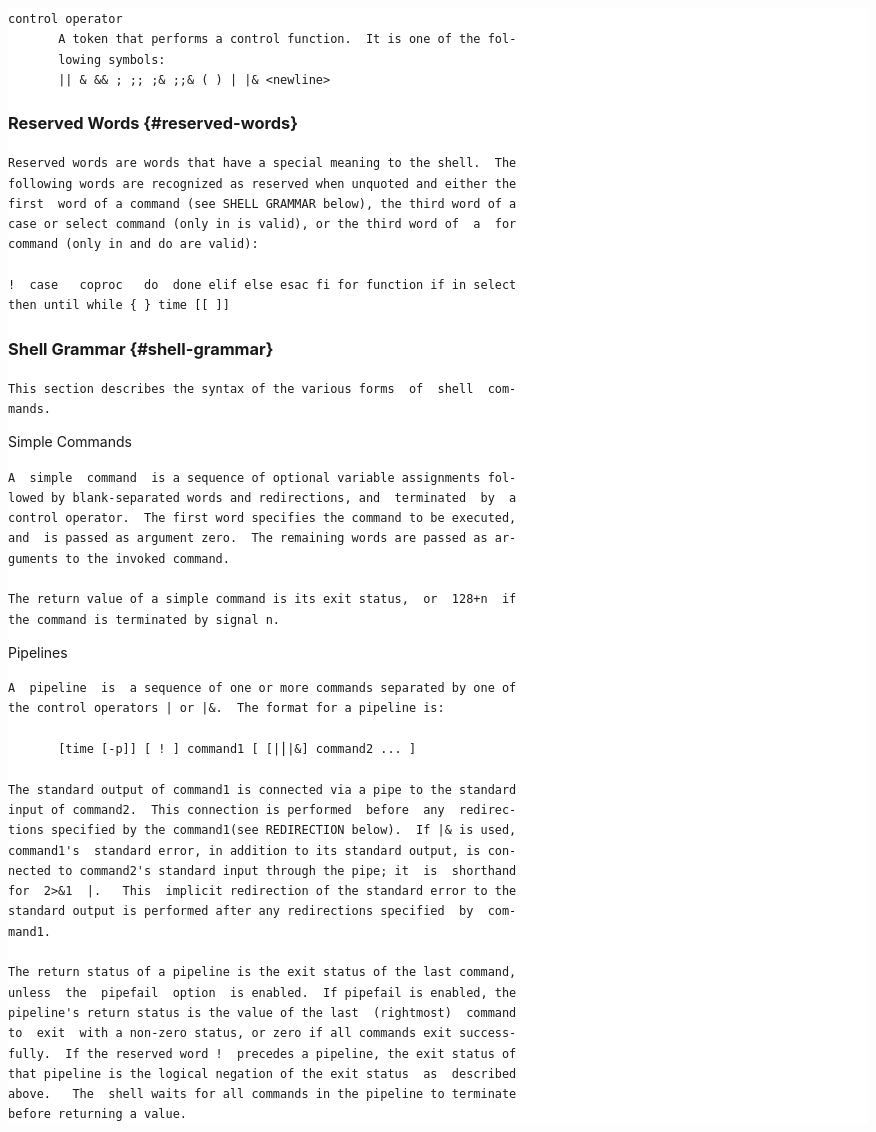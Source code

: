 ```
control operator
       A token that performs a control function.  It is one of the fol‐
       lowing symbols:
       || & && ; ;; ;& ;;& ( ) | |& <newline>
```



### Reserved Words {#reserved-words}

```
Reserved words are words that have a special meaning to the shell.  The
following words are recognized as reserved when unquoted and either the
first  word of a command (see SHELL GRAMMAR below), the third word of a
case or select command (only in is valid), or the third word of  a  for
command (only in and do are valid):

!  case   coproc   do  done elif else esac fi for function if in select
then until while { } time [[ ]]
```



### Shell Grammar {#shell-grammar}

```
This section describes the syntax of the various forms  of  shell  com‐
mands.
```


   Simple Commands
```
A  simple  command  is a sequence of optional variable assignments fol‐
lowed by blank-separated words and redirections, and  terminated  by  a
control operator.  The first word specifies the command to be executed,
and  is passed as argument zero.  The remaining words are passed as ar‐
guments to the invoked command.

The return value of a simple command is its exit status,  or  128+n  if
the command is terminated by signal n.
```


   Pipelines
```
A  pipeline  is  a sequence of one or more commands separated by one of
the control operators | or |&.  The format for a pipeline is:

       [time [-p]] [ ! ] command1 [ [|⎪|&] command2 ... ]

The standard output of command1 is connected via a pipe to the standard
input of command2.  This connection is performed  before  any  redirec‐
tions specified by the command1(see REDIRECTION below).  If |& is used,
command1's  standard error, in addition to its standard output, is con‐
nected to command2's standard input through the pipe; it  is  shorthand
for  2>&1  |.   This  implicit redirection of the standard error to the
standard output is performed after any redirections specified  by  com‐
mand1.

The return status of a pipeline is the exit status of the last command,
unless  the  pipefail  option  is enabled.  If pipefail is enabled, the
pipeline's return status is the value of the last  (rightmost)  command
to  exit  with a non-zero status, or zero if all commands exit success‐
fully.  If the reserved word !  precedes a pipeline, the exit status of
that pipeline is the logical negation of the exit status  as  described
above.   The  shell waits for all commands in the pipeline to terminate
before returning a value.
```